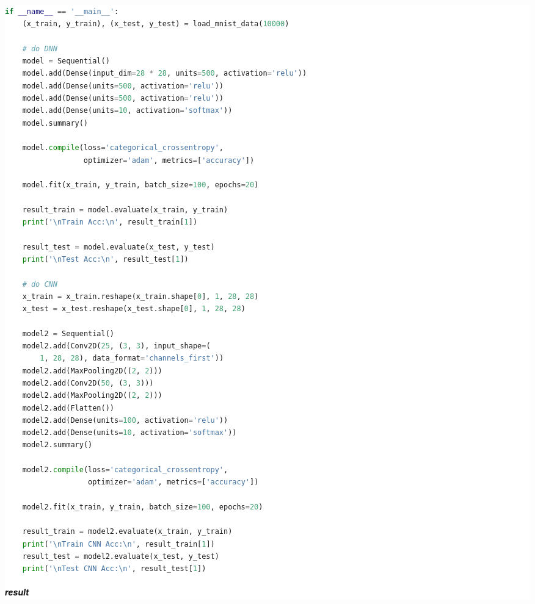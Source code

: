 ~~~python
if __name__ == '__main__':
    (x_train, y_train), (x_test, y_test) = load_mnist_data(10000)

    # do DNN
    model = Sequential()
    model.add(Dense(input_dim=28 * 28, units=500, activation='relu'))
    model.add(Dense(units=500, activation='relu'))
    model.add(Dense(units=500, activation='relu'))
    model.add(Dense(units=10, activation='softmax'))
    model.summary()

    model.compile(loss='categorical_crossentropy',
                  optimizer='adam', metrics=['accuracy'])

    model.fit(x_train, y_train, batch_size=100, epochs=20)

    result_train = model.evaluate(x_train, y_train)
    print('\nTrain Acc:\n', result_train[1])

    result_test = model.evaluate(x_test, y_test)
    print('\nTest Acc:\n', result_test[1])

    # do CNN
    x_train = x_train.reshape(x_train.shape[0], 1, 28, 28)
    x_test = x_test.reshape(x_test.shape[0], 1, 28, 28)

    model2 = Sequential()
    model2.add(Conv2D(25, (3, 3), input_shape=(
        1, 28, 28), data_format='channels_first'))
    model2.add(MaxPooling2D((2, 2)))
    model2.add(Conv2D(50, (3, 3)))
    model2.add(MaxPooling2D((2, 2)))
    model2.add(Flatten())
    model2.add(Dense(units=100, activation='relu'))
    model2.add(Dense(units=10, activation='softmax'))
    model2.summary()

    model2.compile(loss='categorical_crossentropy',
                   optimizer='adam', metrics=['accuracy'])

    model2.fit(x_train, y_train, batch_size=100, epochs=20)

    result_train = model2.evaluate(x_train, y_train)
    print('\nTrain CNN Acc:\n', result_train[1])
    result_test = model2.evaluate(x_test, y_test)
    print('\nTest CNN Acc:\n', result_test[1])

~~~

##### result
